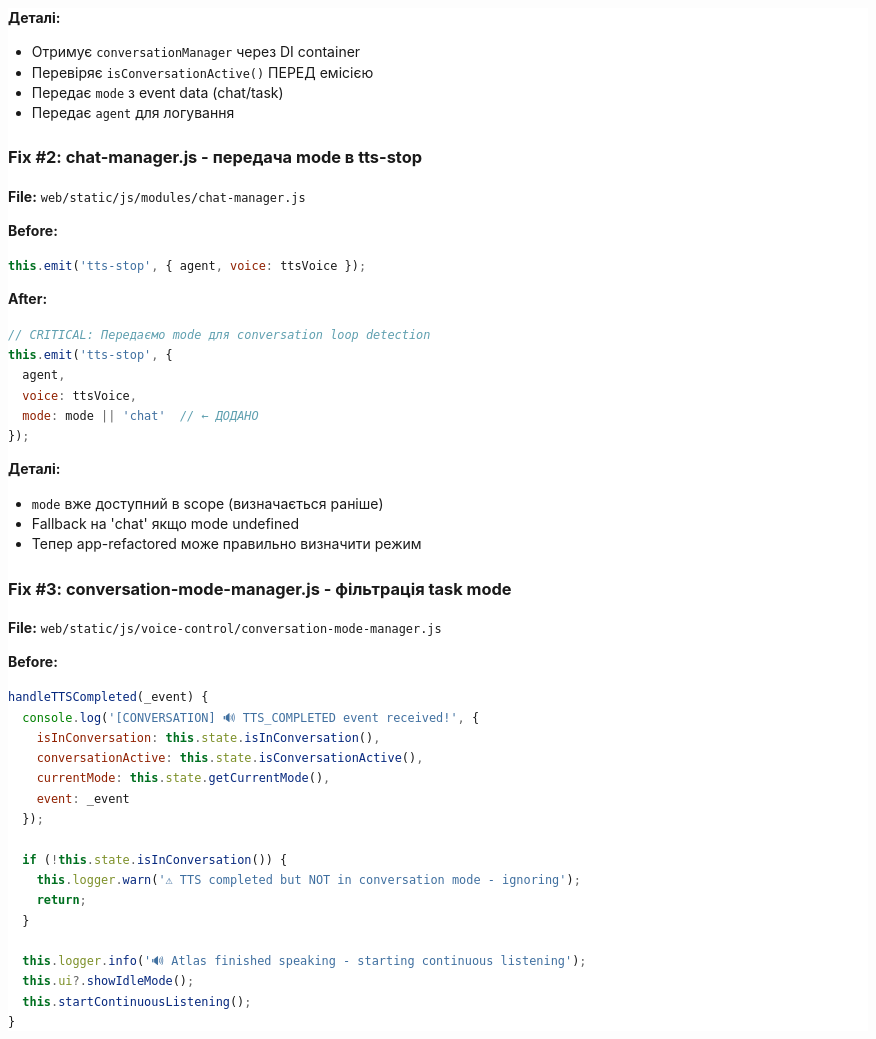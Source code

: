 **Деталі:**
- Отримує `conversationManager` через DI container
- Перевіряє `isConversationActive()` ПЕРЕД емісією
- Передає `mode` з event data (chat/task)
- Передає `agent` для логування

### Fix #2: chat-manager.js - передача mode в tts-stop

**File:** `web/static/js/modules/chat-manager.js`

**Before:**
```javascript
this.emit('tts-stop', { agent, voice: ttsVoice });
```

**After:**
```javascript
// CRITICAL: Передаємо mode для conversation loop detection
this.emit('tts-stop', { 
  agent, 
  voice: ttsVoice, 
  mode: mode || 'chat'  // ← ДОДАНО
});
```

**Деталі:**
- `mode` вже доступний в scope (визначається раніше)
- Fallback на 'chat' якщо mode undefined
- Тепер app-refactored може правильно визначити режим

### Fix #3: conversation-mode-manager.js - фільтрація task mode

**File:** `web/static/js/voice-control/conversation-mode-manager.js`

**Before:**
```javascript
handleTTSCompleted(_event) {
  console.log('[CONVERSATION] 🔊 TTS_COMPLETED event received!', {
    isInConversation: this.state.isInConversation(),
    conversationActive: this.state.isConversationActive(),
    currentMode: this.state.getCurrentMode(),
    event: _event
  });

  if (!this.state.isInConversation()) {
    this.logger.warn('⚠️ TTS completed but NOT in conversation mode - ignoring');
    return;
  }

  this.logger.info('🔊 Atlas finished speaking - starting continuous listening');
  this.ui?.showIdleMode();
  this.startContinuousListening();
}
```
